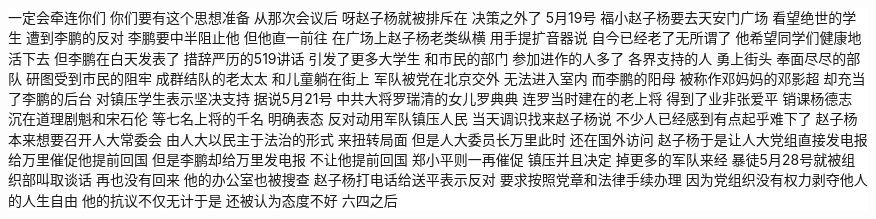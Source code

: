 一定会牵连你们
你们要有这个思想准备
从那次会议后
呀赵子杨就被排斥在
决策之外了
5月19号
福小赵子杨要去天安门广场
看望绝世的学生
遭到李鹏的反对
李鹏要中半阻止他
但他直一前往
在广场上赵子杨老类纵横
用手提扩音器说
自今已经老了无所谓了
他希望同学们健康地活下去
但李鹏在白天发表了
措辞严历的519讲话
引发了更多大学生
和市民的部门
参加进作的人多了
各界支持的人
勇上街头
奉面尽尽的部队
研图受到市民的阻牢
成群结队的老太太
和儿童躺在街上
军队被党在北京交外
无法进入室内
而李鹏的阳母
被称作邓妈妈的邓影超
却充当了李鹏的后台
对镇压学生表示坚决支持
据说5月21号
中共大将罗瑞清的女儿罗典典
连罗当时建在的老上将
得到了业非张爱平
销课杨德志
沉在道理剧魁和宋石伦
等七名上将的千名
明确表态
反对动用军队镇压人民
当天调识找来赵子杨说
不少人已经感到有点起乎难下了
赵子杨本来想要召开人大常委会
由人大以民主于法治的形式
来扭转局面
但是人大委员长万里此时
还在国外访问
赵子杨于是让人大党组直接发电报
给万里催促他提前回国
但是李鹏却给万里发电报
不让他提前回国
郑小平则一再催促
镇压并且决定
掉更多的军队来经
暴徒5月28号就被组织部叫取谈话
再也没有回来
他的办公室也被搜查
赵子杨打电话给送平表示反对
要求按照党章和法律手续办理
因为党组织没有权力剥夺他人的人生自由
他的抗议不仅无计于是
还被认为态度不好
六四之后